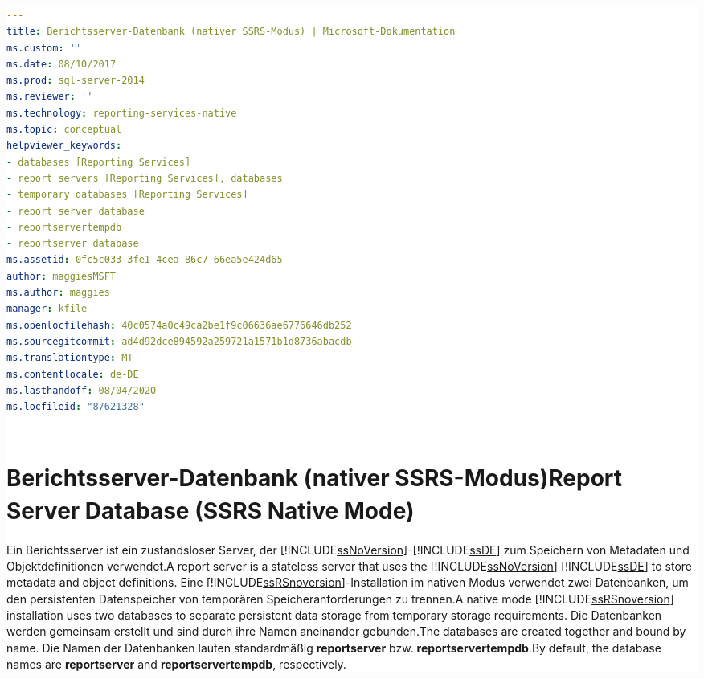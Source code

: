 ```yaml
---
title: Berichtsserver-Datenbank (nativer SSRS-Modus) | Microsoft-Dokumentation
ms.custom: ''
ms.date: 08/10/2017
ms.prod: sql-server-2014
ms.reviewer: ''
ms.technology: reporting-services-native
ms.topic: conceptual
helpviewer_keywords:
- databases [Reporting Services]
- report servers [Reporting Services], databases
- temporary databases [Reporting Services]
- report server database
- reportservertempdb
- reportserver database
ms.assetid: 0fc5c033-3fe1-4cea-86c7-66ea5e424d65
author: maggiesMSFT
ms.author: maggies
manager: kfile
ms.openlocfilehash: 40c0574a0c49ca2be1f9c06636ae6776646db252
ms.sourcegitcommit: ad4d92dce894592a259721a1571b1d8736abacdb
ms.translationtype: MT
ms.contentlocale: de-DE
ms.lasthandoff: 08/04/2020
ms.locfileid: "87621328"
---
```

# <a name="report-server-database-ssrs-native-mode"></a><span data-ttu-id="e54d5-102">Berichtsserver-Datenbank (nativer SSRS-Modus)</span><span class="sxs-lookup"><span data-stu-id="e54d5-102">Report Server Database (SSRS Native Mode)</span></span>
  <span data-ttu-id="e54d5-103">Ein Berichtsserver ist ein zustandsloser Server, der [!INCLUDE[ssNoVersion](../../includes/ssnoversion-md.md)]-[!INCLUDE[ssDE](../../includes/ssde-md.md)] zum Speichern von Metadaten und Objektdefinitionen verwendet.</span><span class="sxs-lookup"><span data-stu-id="e54d5-103">A report server is a stateless server that uses the [!INCLUDE[ssNoVersion](../../includes/ssnoversion-md.md)] [!INCLUDE[ssDE](../../includes/ssde-md.md)] to store metadata and object definitions.</span></span> <span data-ttu-id="e54d5-104">Eine [!INCLUDE[ssRSnoversion](../../includes/ssrsnoversion-md.md)]-Installation im nativen Modus verwendet zwei Datenbanken, um den persistenten Datenspeicher von temporären Speicheranforderungen zu trennen.</span><span class="sxs-lookup"><span data-stu-id="e54d5-104">A native mode [!INCLUDE[ssRSnoversion](../../includes/ssrsnoversion-md.md)] installation uses two databases to separate persistent data storage from temporary storage requirements.</span></span> <span data-ttu-id="e54d5-105">Die Datenbanken werden gemeinsam erstellt und sind durch ihre Namen aneinander gebunden.</span><span class="sxs-lookup"><span data-stu-id="e54d5-105">The databases are created together and bound by name.</span></span> <span data-ttu-id="e54d5-106">Die Namen der Datenbanken lauten standardmäßig **reportserver** bzw. **reportservertempdb**.</span><span class="sxs-lookup"><span data-stu-id="e54d5-106">By default, the database names are **reportserver** and **reportservertempdb**, respectively.</span></span>  
  